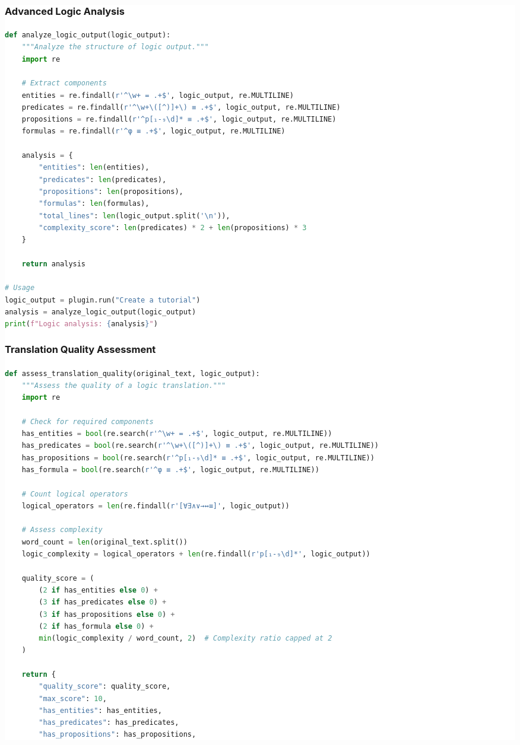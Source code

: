 ### Advanced Logic Analysis

```python
def analyze_logic_output(logic_output):
    """Analyze the structure of logic output."""
    import re
    
    # Extract components
    entities = re.findall(r'^\w+ = .+$', logic_output, re.MULTILINE)
    predicates = re.findall(r'^\w+\([^)]+\) ≡ .+$', logic_output, re.MULTILINE)
    propositions = re.findall(r'^p[₁-₉\d]* ≡ .+$', logic_output, re.MULTILINE)
    formulas = re.findall(r'^φ ≡ .+$', logic_output, re.MULTILINE)
    
    analysis = {
        "entities": len(entities),
        "predicates": len(predicates),
        "propositions": len(propositions),
        "formulas": len(formulas),
        "total_lines": len(logic_output.split('\n')),
        "complexity_score": len(predicates) * 2 + len(propositions) * 3
    }
    
    return analysis

# Usage
logic_output = plugin.run("Create a tutorial")
analysis = analyze_logic_output(logic_output)
print(f"Logic analysis: {analysis}")
```

### Translation Quality Assessment

```python
def assess_translation_quality(original_text, logic_output):
    """Assess the quality of a logic translation."""
    import re
    
    # Check for required components
    has_entities = bool(re.search(r'^\w+ = .+$', logic_output, re.MULTILINE))
    has_predicates = bool(re.search(r'^\w+\([^)]+\) ≡ .+$', logic_output, re.MULTILINE))
    has_propositions = bool(re.search(r'^p[₁-₉\d]* ≡ .+$', logic_output, re.MULTILINE))
    has_formula = bool(re.search(r'^φ ≡ .+$', logic_output, re.MULTILINE))
    
    # Count logical operators
    logical_operators = len(re.findall(r'[∀∃∧∨→↔≡]', logic_output))
    
    # Assess complexity
    word_count = len(original_text.split())
    logic_complexity = logical_operators + len(re.findall(r'p[₁-₉\d]*', logic_output))
    
    quality_score = (
        (2 if has_entities else 0) +
        (3 if has_predicates else 0) +
        (3 if has_propositions else 0) +
        (2 if has_formula else 0) +
        min(logic_complexity / word_count, 2)  # Complexity ratio capped at 2
    )
    
    return {
        "quality_score": quality_score,
        "max_score": 10,
        "has_entities": has_entities,
        "has_predicates": has_predicates,
        "has_propositions": has_propositions,
```